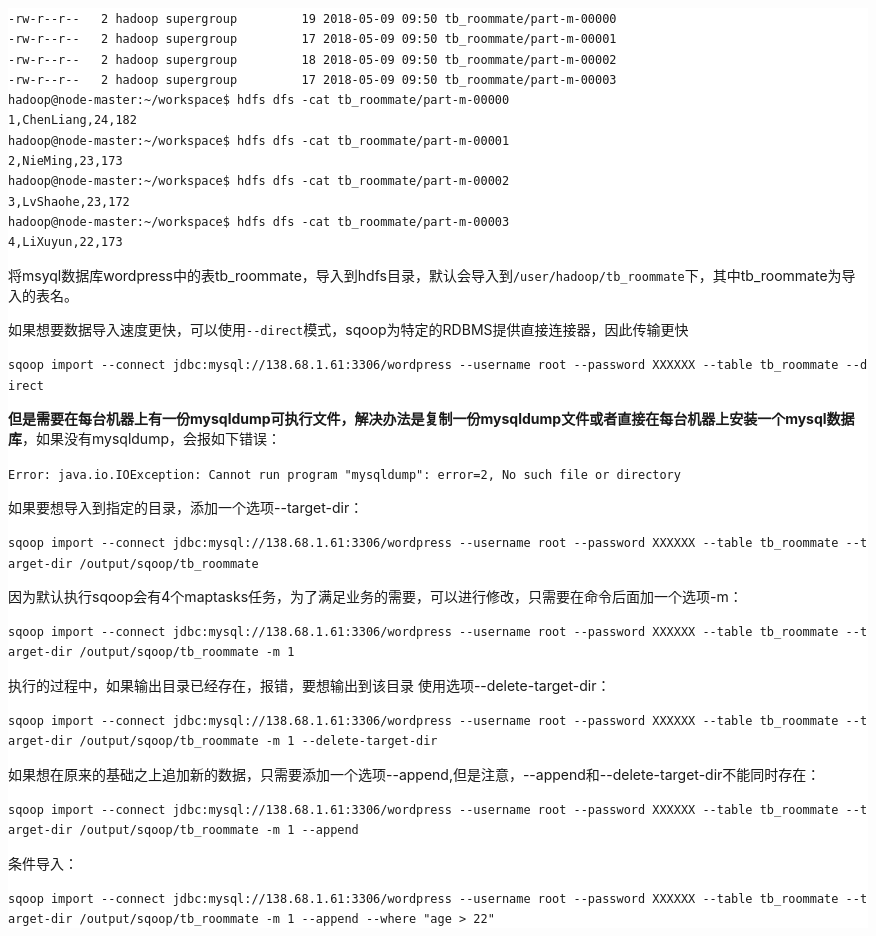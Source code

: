 ```shell
-rw-r--r--   2 hadoop supergroup         19 2018-05-09 09:50 tb_roommate/part-m-00000
-rw-r--r--   2 hadoop supergroup         17 2018-05-09 09:50 tb_roommate/part-m-00001
-rw-r--r--   2 hadoop supergroup         18 2018-05-09 09:50 tb_roommate/part-m-00002
-rw-r--r--   2 hadoop supergroup         17 2018-05-09 09:50 tb_roommate/part-m-00003
hadoop@node-master:~/workspace$ hdfs dfs -cat tb_roommate/part-m-00000
1,ChenLiang,24,182
hadoop@node-master:~/workspace$ hdfs dfs -cat tb_roommate/part-m-00001
2,NieMing,23,173
hadoop@node-master:~/workspace$ hdfs dfs -cat tb_roommate/part-m-00002
3,LvShaohe,23,172
hadoop@node-master:~/workspace$ hdfs dfs -cat tb_roommate/part-m-00003
4,LiXuyun,22,173
```

将msyql数据库wordpress中的表tb_roommate，导入到hdfs目录，默认会导入到`/user/hadoop/tb_roommate`下，其中tb_roommate为导入的表名。

如果想要数据导入速度更快，可以使用`--direct`模式，sqoop为特定的RDBMS提供直接连接器，因此传输更快

```
sqoop import --connect jdbc:mysql://138.68.1.61:3306/wordpress --username root --password XXXXXX --table tb_roommate --direct
```

**但是需要在每台机器上有一份mysqldump可执行文件，解决办法是复制一份mysqldump文件或者直接在每台机器上安装一个mysql数据库**，如果没有mysqldump，会报如下错误：

```
Error: java.io.IOException: Cannot run program "mysqldump": error=2, No such file or directory
```

如果要想导入到指定的目录，添加一个选项--target-dir：

```shell
sqoop import --connect jdbc:mysql://138.68.1.61:3306/wordpress --username root --password XXXXXX --table tb_roommate --target-dir /output/sqoop/tb_roommate
```

因为默认执行sqoop会有4个maptasks任务，为了满足业务的需要，可以进行修改，只需要在命令后面加一个选项-m：

```shell
sqoop import --connect jdbc:mysql://138.68.1.61:3306/wordpress --username root --password XXXXXX --table tb_roommate --target-dir /output/sqoop/tb_roommate -m 1
```

执行的过程中，如果输出目录已经存在，报错，要想输出到该目录 使用选项--delete-target-dir：

```shell
sqoop import --connect jdbc:mysql://138.68.1.61:3306/wordpress --username root --password XXXXXX --table tb_roommate --target-dir /output/sqoop/tb_roommate -m 1 --delete-target-dir
```

如果想在原来的基础之上追加新的数据，只需要添加一个选项--append,但是注意，--append和--delete-target-dir不能同时存在：

```shell
sqoop import --connect jdbc:mysql://138.68.1.61:3306/wordpress --username root --password XXXXXX --table tb_roommate --target-dir /output/sqoop/tb_roommate -m 1 --append
```

条件导入：

```shell
sqoop import --connect jdbc:mysql://138.68.1.61:3306/wordpress --username root --password XXXXXX --table tb_roommate --target-dir /output/sqoop/tb_roommate -m 1 --append --where "age > 22"
```
